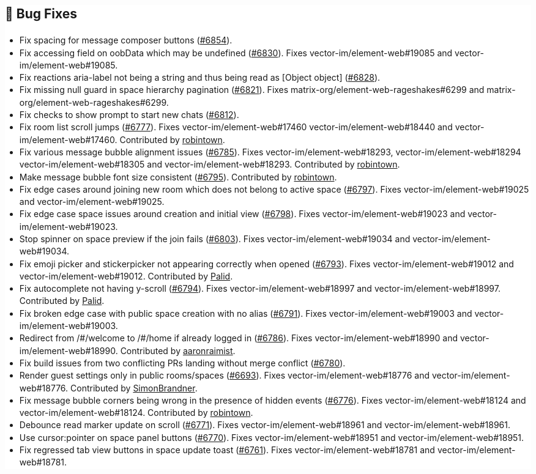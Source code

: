 ## 🐛 Bug Fixes
 * Fix spacing for message composer buttons ([\#6854](https://github.com/matrix-org/matrix-react-sdk/pull/6854)).
 * Fix accessing field on oobData which may be undefined ([\#6830](https://github.com/matrix-org/matrix-react-sdk/pull/6830)). Fixes vector-im/element-web#19085 and vector-im/element-web#19085.
 * Fix reactions aria-label not being a string and thus being read as [Object object] ([\#6828](https://github.com/matrix-org/matrix-react-sdk/pull/6828)).
 * Fix missing null guard in space hierarchy pagination ([\#6821](https://github.com/matrix-org/matrix-react-sdk/pull/6821)). Fixes matrix-org/element-web-rageshakes#6299 and matrix-org/element-web-rageshakes#6299.
 * Fix checks to show prompt to start new chats ([\#6812](https://github.com/matrix-org/matrix-react-sdk/pull/6812)).
 * Fix room list scroll jumps ([\#6777](https://github.com/matrix-org/matrix-react-sdk/pull/6777)). Fixes vector-im/element-web#17460 vector-im/element-web#18440 and vector-im/element-web#17460. Contributed by [robintown](https://github.com/robintown).
 * Fix various message bubble alignment issues ([\#6785](https://github.com/matrix-org/matrix-react-sdk/pull/6785)). Fixes vector-im/element-web#18293, vector-im/element-web#18294 vector-im/element-web#18305 and vector-im/element-web#18293. Contributed by [robintown](https://github.com/robintown).
 * Make message bubble font size consistent ([\#6795](https://github.com/matrix-org/matrix-react-sdk/pull/6795)). Contributed by [robintown](https://github.com/robintown).
 * Fix edge cases around joining new room which does not belong to active space ([\#6797](https://github.com/matrix-org/matrix-react-sdk/pull/6797)). Fixes vector-im/element-web#19025 and vector-im/element-web#19025.
 * Fix edge case space issues around creation and initial view ([\#6798](https://github.com/matrix-org/matrix-react-sdk/pull/6798)). Fixes vector-im/element-web#19023 and vector-im/element-web#19023.
 * Stop spinner on space preview if the join fails ([\#6803](https://github.com/matrix-org/matrix-react-sdk/pull/6803)). Fixes vector-im/element-web#19034 and vector-im/element-web#19034.
 * Fix emoji picker and stickerpicker not appearing correctly when opened ([\#6793](https://github.com/matrix-org/matrix-react-sdk/pull/6793)). Fixes vector-im/element-web#19012 and vector-im/element-web#19012. Contributed by [Palid](https://github.com/Palid).
 * Fix autocomplete not having y-scroll ([\#6794](https://github.com/matrix-org/matrix-react-sdk/pull/6794)). Fixes vector-im/element-web#18997 and vector-im/element-web#18997. Contributed by [Palid](https://github.com/Palid).
 * Fix broken edge case with public space creation with no alias ([\#6791](https://github.com/matrix-org/matrix-react-sdk/pull/6791)). Fixes vector-im/element-web#19003 and vector-im/element-web#19003.
 * Redirect from /#/welcome to /#/home if already logged in ([\#6786](https://github.com/matrix-org/matrix-react-sdk/pull/6786)). Fixes vector-im/element-web#18990 and vector-im/element-web#18990. Contributed by [aaronraimist](https://github.com/aaronraimist).
 * Fix build issues from two conflicting PRs landing without merge conflict ([\#6780](https://github.com/matrix-org/matrix-react-sdk/pull/6780)).
 * Render guest settings only in public rooms/spaces ([\#6693](https://github.com/matrix-org/matrix-react-sdk/pull/6693)). Fixes vector-im/element-web#18776 and vector-im/element-web#18776. Contributed by [SimonBrandner](https://github.com/SimonBrandner).
 * Fix message bubble corners being wrong in the presence of hidden events ([\#6776](https://github.com/matrix-org/matrix-react-sdk/pull/6776)). Fixes vector-im/element-web#18124 and vector-im/element-web#18124. Contributed by [robintown](https://github.com/robintown).
 * Debounce read marker update on scroll ([\#6771](https://github.com/matrix-org/matrix-react-sdk/pull/6771)). Fixes vector-im/element-web#18961 and vector-im/element-web#18961.
 * Use cursor:pointer on space panel buttons ([\#6770](https://github.com/matrix-org/matrix-react-sdk/pull/6770)). Fixes vector-im/element-web#18951 and vector-im/element-web#18951.
 * Fix regressed tab view buttons in space update toast ([\#6761](https://github.com/matrix-org/matrix-react-sdk/pull/6761)). Fixes vector-im/element-web#18781 and vector-im/element-web#18781.
